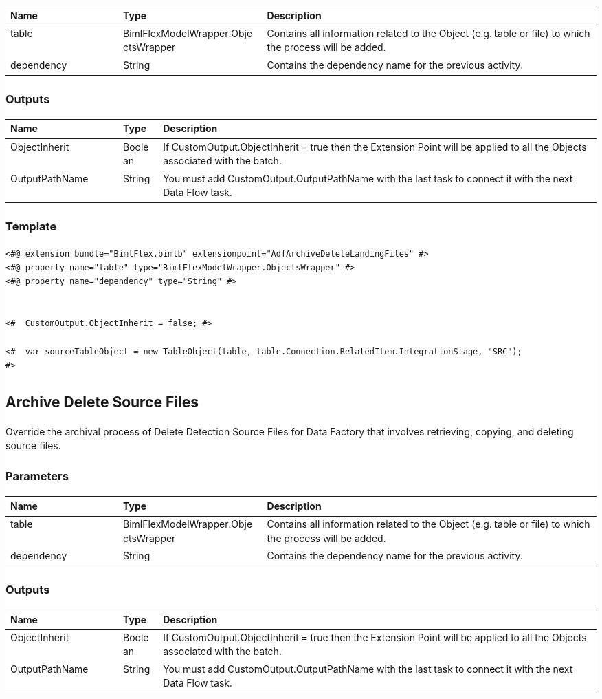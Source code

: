 | <div style="width:150px">Name</div> | Type | Description |
| :--------- | :----------- | :----------- |
| table | BimlFlexModelWrapper.ObjectsWrapper | Contains all information related to the Object (e.g. table or file) to which the process will be added. |
| dependency | String | Contains the dependency name for the previous activity. |


### Outputs

| <div style="width:150px">Name</div> | Type | Description |
| :--------- | :----------- | :----------- |
| ObjectInherit | Boolean | If CustomOutput.ObjectInherit = true then the Extension Point will be applied to all the Objects associated with the batch. |
| OutputPathName | String | You must add CustomOutput.OutputPathName with the last task to connect it with the next Data Flow task. |

### Template

```biml
<#@ extension bundle="BimlFlex.bimlb" extensionpoint="AdfArchiveDeleteLandingFiles" #>
<#@ property name="table" type="BimlFlexModelWrapper.ObjectsWrapper" #>
<#@ property name="dependency" type="String" #>


<# 	CustomOutput.ObjectInherit = false; #>

<#	var sourceTableObject = new TableObject(table, table.Connection.RelatedItem.IntegrationStage, "SRC");
#>
```

## Archive Delete Source Files

Override the archival process of Delete Detection Source Files for Data Factory that involves retrieving, copying, and deleting source files.

### Parameters

| <div style="width:150px">Name</div> | Type | Description |
| :--------- | :----------- | :----------- |
| table | BimlFlexModelWrapper.ObjectsWrapper | Contains all information related to the Object (e.g. table or file) to which the process will be added. |
| dependency | String | Contains the dependency name for the previous activity. |


### Outputs

| <div style="width:150px">Name</div> | Type | Description |
| :--------- | :----------- | :----------- |
| ObjectInherit | Boolean | If CustomOutput.ObjectInherit = true then the Extension Point will be applied to all the Objects associated with the batch. |
| OutputPathName | String | You must add CustomOutput.OutputPathName with the last task to connect it with the next Data Flow task. |
